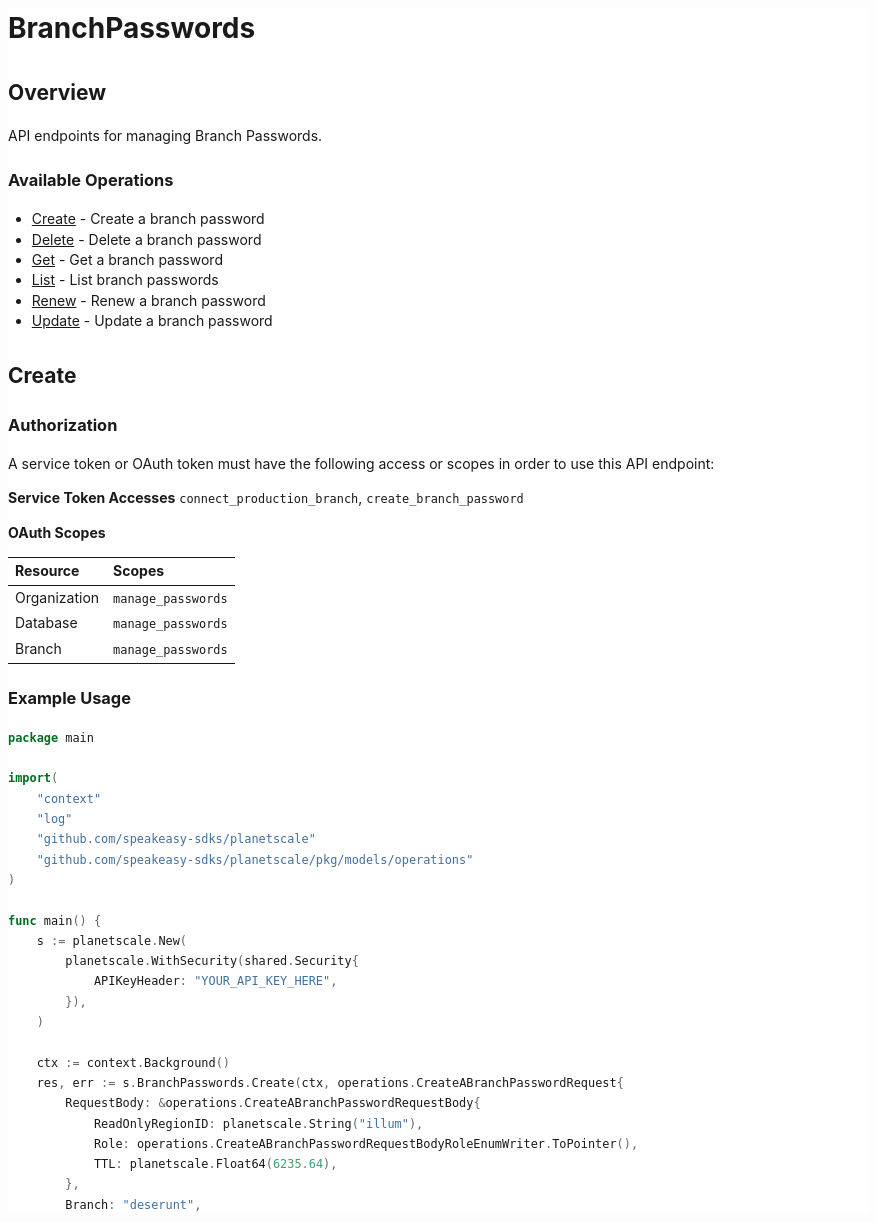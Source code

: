 # BranchPasswords

## Overview


<p>API endpoints for managing Branch Passwords.</p>


### Available Operations

* [Create](#create) - Create a branch password
* [Delete](#delete) - Delete a branch password
* [Get](#get) - Get a branch password
* [List](#list) - List branch passwords
* [Renew](#renew) - Renew a branch password
* [Update](#update) - Update a branch password

## Create


### Authorization
A service token or OAuth token must have the following access or scopes in order to use this API endpoint:

**Service Token Accesses**
  `connect_production_branch`, `create_branch_password`

**OAuth Scopes**

  | Resource | Scopes |
| :------- | :---------- |
| Organization | `manage_passwords` |
| Database | `manage_passwords` |
| Branch | `manage_passwords` |

### Example Usage

```go
package main

import(
	"context"
	"log"
	"github.com/speakeasy-sdks/planetscale"
	"github.com/speakeasy-sdks/planetscale/pkg/models/operations"
)

func main() {
    s := planetscale.New(
        planetscale.WithSecurity(shared.Security{
            APIKeyHeader: "YOUR_API_KEY_HERE",
        }),
    )

    ctx := context.Background()
    res, err := s.BranchPasswords.Create(ctx, operations.CreateABranchPasswordRequest{
        RequestBody: &operations.CreateABranchPasswordRequestBody{
            ReadOnlyRegionID: planetscale.String("illum"),
            Role: operations.CreateABranchPasswordRequestBodyRoleEnumWriter.ToPointer(),
            TTL: planetscale.Float64(6235.64),
        },
        Branch: "deserunt",
```